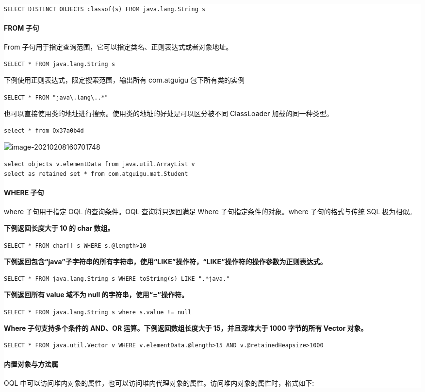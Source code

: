 ```
SELECT DISTINCT OBJECTS classof(s) FROM java.lang.String s
```

#### FROM 子句

From 子句用于指定查询范围，它可以指定类名、正则表达式或者对象地址。

```
SELECT * FROM java.lang.String s
```

下例使用正则表达式，限定搜索范围，输出所有 com.atguigu 包下所有类的实例

```
SELECT * FROM "java\.lang\..*"
```

也可以直接使用类的地址进行搜索。使用类的地址的好处是可以区分被不同 ClassLoader 加载的同一种类型。

```
select * from Ox37a0b4d
```

<img src="https://tvax3.sinaimg.cn/large/006JhGcily1gzonuk00lxj314n0ho134.jpg" alt="image-20210208160701748" width="80%">

```
select objects v.elementData from java.util.ArrayList v
select as retained set * from com.atguigu.mat.Student
```

#### WHERE 子句

where 子句用于指定 OQL 的查询条件。OQL 查询将只返回满足 Where 子句指定条件的对象。where 子句的格式与传统 SQL 极为相似。

**下例返回长度大于 10 的 char 数组。**

```
SELECT * FROM char[] s WHERE s.@length>10
```

**下例返回包含“java”子字符串的所有字符串，使用“LIKE”操作符，“LIKE”操作符的操作参数为正则表达式。**

```
SELECT * FROM java.lang.String s WHERE toString(s) LIKE ".*java."
```

**下例返回所有 value 域不为 null 的字符串，使用“=”操作符。**

```
SELECT * FROM java.lang.String s where s.value != null
```

**Where 子句支持多个条件的 AND、OR 运算。下例返回数组长度大于 15，并且深堆大于 1000 字节的所有 Vector 对象。**

```
SELECT * FROM java.util.Vector v WHERE v.elementData.@length>15 AND v.@retainedHeapsize>1000
```

#### 内置对象与方法属

OQL 中可以访问堆内对象的属性，也可以访问堆内代理对象的属性。访问堆内对象的属性时，格式如下:
